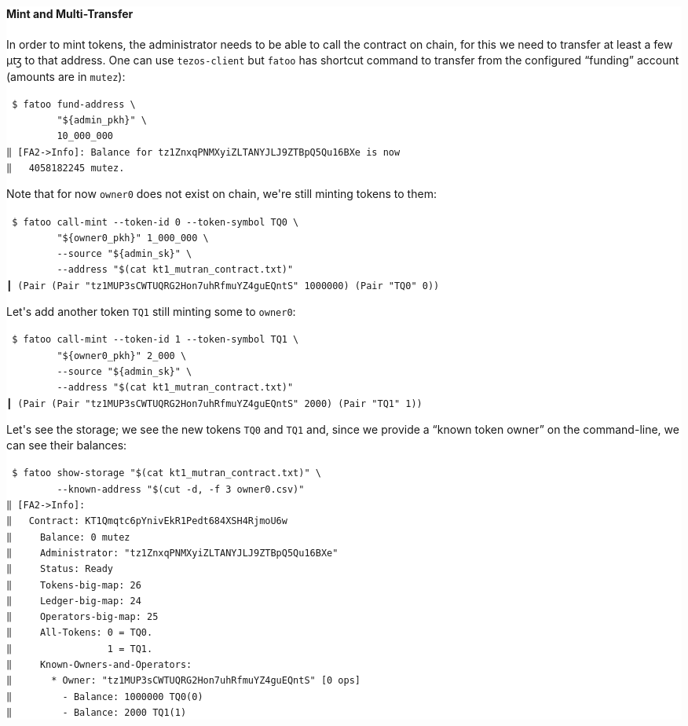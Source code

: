 #### Mint and Multi-Transfer

In order to mint tokens, the administrator needs to be able to call the contract on chain, for this we need to transfer at least a few μꜩ to that address. One can use `tezos-client` but `fatoo` has shortcut command to transfer from the configured “funding” account \(amounts are in `mutez`\):

```text
 $ fatoo fund-address \
         "${admin_pkh}" \
         10_000_000
‖ [FA2->Info]: Balance for tz1ZnxqPNMXyiZLTANYJLJ9ZTBpQ5Qu16BXe is now
‖   4058182245 mutez.
```

Note that for now `owner0` does not exist on chain, we're still minting tokens to them:

```text
 $ fatoo call-mint --token-id 0 --token-symbol TQ0 \
         "${owner0_pkh}" 1_000_000 \
         --source "${admin_sk}" \
         --address "$(cat kt1_mutran_contract.txt)"
┃ (Pair (Pair "tz1MUP3sCWTUQRG2Hon7uhRfmuYZ4guEQntS" 1000000) (Pair "TQ0" 0))
```

Let's add another token `TQ1` still minting some to `owner0`:

```text
 $ fatoo call-mint --token-id 1 --token-symbol TQ1 \
         "${owner0_pkh}" 2_000 \
         --source "${admin_sk}" \
         --address "$(cat kt1_mutran_contract.txt)"
┃ (Pair (Pair "tz1MUP3sCWTUQRG2Hon7uhRfmuYZ4guEQntS" 2000) (Pair "TQ1" 1))
```

Let's see the storage; we see the new tokens `TQ0` and `TQ1` and, since we provide a “known token owner” on the command-line, we can see their balances:

```text
 $ fatoo show-storage "$(cat kt1_mutran_contract.txt)" \
         --known-address "$(cut -d, -f 3 owner0.csv)"
‖ [FA2->Info]:
‖   Contract: KT1Qmqtc6pYnivEkR1Pedt684XSH4RjmoU6w
‖     Balance: 0 mutez
‖     Administrator: "tz1ZnxqPNMXyiZLTANYJLJ9ZTBpQ5Qu16BXe"
‖     Status: Ready
‖     Tokens-big-map: 26
‖     Ledger-big-map: 24
‖     Operators-big-map: 25
‖     All-Tokens: 0 = TQ0.
‖                 1 = TQ1.
‖     Known-Owners-and-Operators:
‖       * Owner: "tz1MUP3sCWTUQRG2Hon7uhRfmuYZ4guEQntS" [0 ops]
‖         - Balance: 1000000 TQ0(0)
‖         - Balance: 2000 TQ1(1)
```
